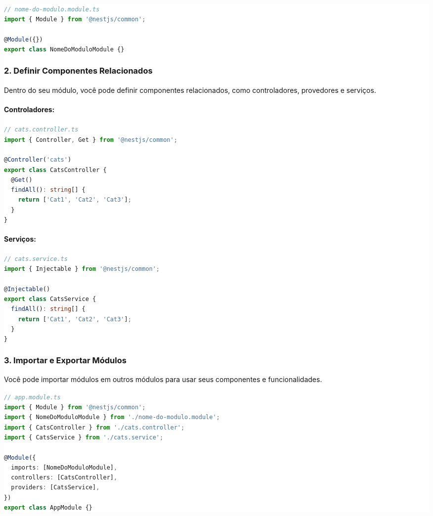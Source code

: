 ```typescript
// nome-do-modulo.module.ts
import { Module } from '@nestjs/common';

@Module({})
export class NomeDoModuloModule {}
```

### 2. Definir Componentes Relacionados
Dentro do seu módulo, você pode definir componentes relacionados, como controladores, provedores e serviços.

#### Controladores:
```typescript
// cats.controller.ts
import { Controller, Get } from '@nestjs/common';

@Controller('cats')
export class CatsController {
  @Get()
  findAll(): string[] {
    return ['Cat1', 'Cat2', 'Cat3'];
  }
}
```

#### Serviços:
```typescript
// cats.service.ts
import { Injectable } from '@nestjs/common';

@Injectable()
export class CatsService {
  findAll(): string[] {
    return ['Cat1', 'Cat2', 'Cat3'];
  }
}
```

### 3. Importar e Exportar Módulos
Você pode importar módulos em outros módulos para usar seus componentes e funcionalidades.

```typescript
// app.module.ts
import { Module } from '@nestjs/common';
import { NomeDoModuloModule } from './nome-do-modulo.module';
import { CatsController } from './cats.controller';
import { CatsService } from './cats.service';

@Module({
  imports: [NomeDoModuloModule],
  controllers: [CatsController],
  providers: [CatsService],
})
export class AppModule {}
```
